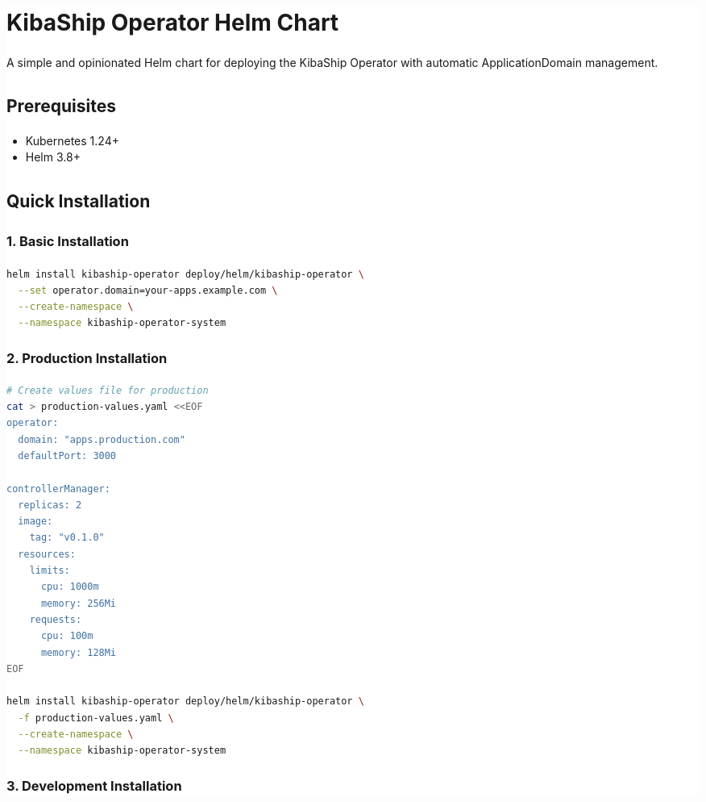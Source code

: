 # KibaShip Operator Helm Chart

A simple and opinionated Helm chart for deploying the KibaShip Operator with automatic ApplicationDomain management.

## Prerequisites

- Kubernetes 1.24+
- Helm 3.8+

## Quick Installation

### 1. Basic Installation

```bash
helm install kibaship-operator deploy/helm/kibaship-operator \
  --set operator.domain=your-apps.example.com \
  --create-namespace \
  --namespace kibaship-operator-system
```

### 2. Production Installation

```bash
# Create values file for production
cat > production-values.yaml <<EOF
operator:
  domain: "apps.production.com"
  defaultPort: 3000

controllerManager:
  replicas: 2
  image:
    tag: "v0.1.0"
  resources:
    limits:
      cpu: 1000m
      memory: 256Mi
    requests:
      cpu: 100m
      memory: 128Mi
EOF

helm install kibaship-operator deploy/helm/kibaship-operator \
  -f production-values.yaml \
  --create-namespace \
  --namespace kibaship-operator-system
```

### 3. Development Installation

